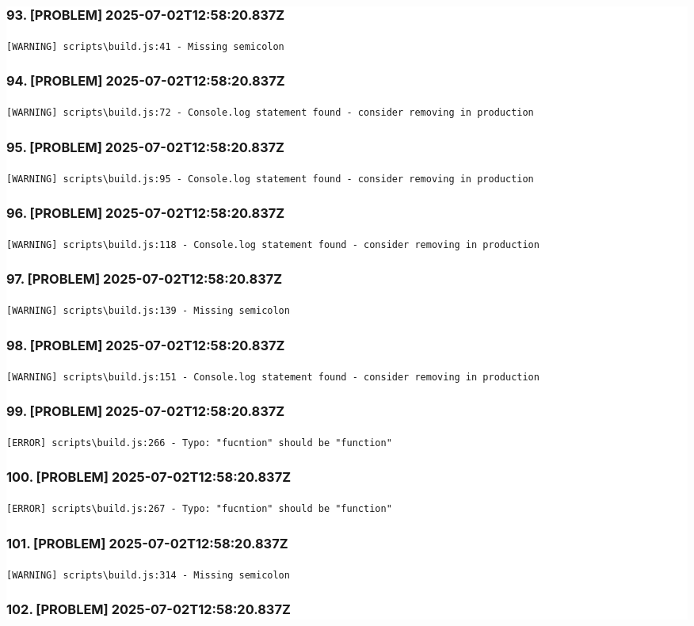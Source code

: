 ### 93. [PROBLEM] 2025-07-02T12:58:20.837Z

```
[WARNING] scripts\build.js:41 - Missing semicolon
```

### 94. [PROBLEM] 2025-07-02T12:58:20.837Z

```
[WARNING] scripts\build.js:72 - Console.log statement found - consider removing in production
```

### 95. [PROBLEM] 2025-07-02T12:58:20.837Z

```
[WARNING] scripts\build.js:95 - Console.log statement found - consider removing in production
```

### 96. [PROBLEM] 2025-07-02T12:58:20.837Z

```
[WARNING] scripts\build.js:118 - Console.log statement found - consider removing in production
```

### 97. [PROBLEM] 2025-07-02T12:58:20.837Z

```
[WARNING] scripts\build.js:139 - Missing semicolon
```

### 98. [PROBLEM] 2025-07-02T12:58:20.837Z

```
[WARNING] scripts\build.js:151 - Console.log statement found - consider removing in production
```

### 99. [PROBLEM] 2025-07-02T12:58:20.837Z

```
[ERROR] scripts\build.js:266 - Typo: "fucntion" should be "function"
```

### 100. [PROBLEM] 2025-07-02T12:58:20.837Z

```
[ERROR] scripts\build.js:267 - Typo: "fucntion" should be "function"
```

### 101. [PROBLEM] 2025-07-02T12:58:20.837Z

```
[WARNING] scripts\build.js:314 - Missing semicolon
```

### 102. [PROBLEM] 2025-07-02T12:58:20.837Z
